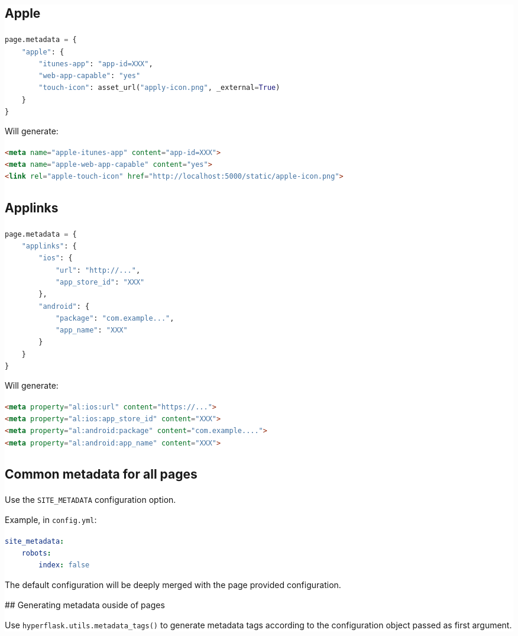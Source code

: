 ## Apple

```py
page.metadata = {
    "apple": {
        "itunes-app": "app-id=XXX",
        "web-app-capable": "yes"
        "touch-icon": asset_url("apply-icon.png", _external=True)
    }
}
```

Will generate:

```html
<meta name="apple-itunes-app" content="app-id=XXX">
<meta name="apple-web-app-capable" content="yes">
<link rel="apple-touch-icon" href="http://localhost:5000/static/apple-icon.png">
```

## Applinks

```py
page.metadata = {
    "applinks": {
        "ios": {
            "url": "http://...",
            "app_store_id": "XXX"
        },
        "android": {
            "package": "com.example...",
            "app_name": "XXX"
        }
    }
}
```

Will generate:

```html
<meta property="al:ios:url" content="https://...">
<meta property="al:ios:app_store_id" content="XXX">
<meta property="al:android:package" content="com.example....">
<meta property="al:android:app_name" content="XXX">
```

## Common metadata for all pages

Use the `SITE_METADATA` configuration option.

Example, in `config.yml`:

```yml
site_metadata:
    robots:
        index: false
```

The default configuration will be deeply merged with the page provided configuration.

## Generating metadata ouside of pages

Use `hyperflask.utils.metadata_tags()` to generate metadata tags according to the configuration object passed as first argument.